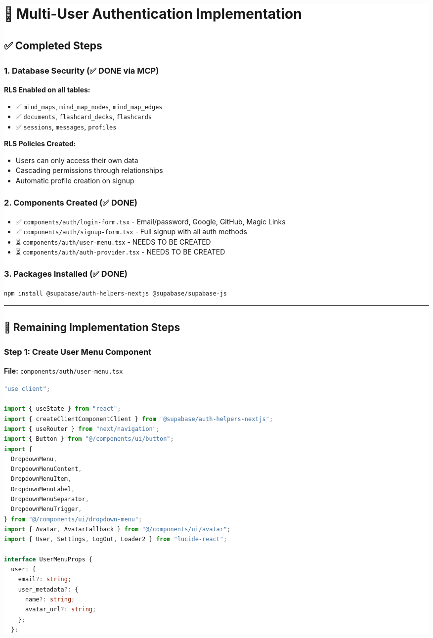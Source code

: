 # 🔐 Multi-User Authentication Implementation

## ✅ Completed Steps

### 1. Database Security (✅ DONE via MCP)

**RLS Enabled on all tables:**
- ✅ `mind_maps`, `mind_map_nodes`, `mind_map_edges`
- ✅ `documents`, `flashcard_decks`, `flashcards`  
- ✅ `sessions`, `messages`, `profiles`

**RLS Policies Created:**
- Users can only access their own data
- Cascading permissions through relationships
- Automatic profile creation on signup

### 2. Components Created (✅ DONE)

- ✅ `components/auth/login-form.tsx` - Email/password, Google, GitHub, Magic Links
- ✅ `components/auth/signup-form.tsx` - Full signup with all auth methods
- ⏳ `components/auth/user-menu.tsx` - NEEDS TO BE CREATED
- ⏳ `components/auth/auth-provider.tsx` - NEEDS TO BE CREATED

### 3. Packages Installed (✅ DONE)

```bash
npm install @supabase/auth-helpers-nextjs @supabase/supabase-js
```

---

## 🚧 Remaining Implementation Steps

### Step 1: Create User Menu Component

**File:** `components/auth/user-menu.tsx`

```typescript
"use client";

import { useState } from "react";
import { createClientComponentClient } from "@supabase/auth-helpers-nextjs";
import { useRouter } from "next/navigation";
import { Button } from "@/components/ui/button";
import {
  DropdownMenu,
  DropdownMenuContent,
  DropdownMenuItem,
  DropdownMenuLabel,
  DropdownMenuSeparator,
  DropdownMenuTrigger,
} from "@/components/ui/dropdown-menu";
import { Avatar, AvatarFallback } from "@/components/ui/avatar";
import { User, Settings, LogOut, Loader2 } from "lucide-react";

interface UserMenuProps {
  user: {
    email?: string;
    user_metadata?: {
      name?: string;
      avatar_url?: string;
    };
  };
```